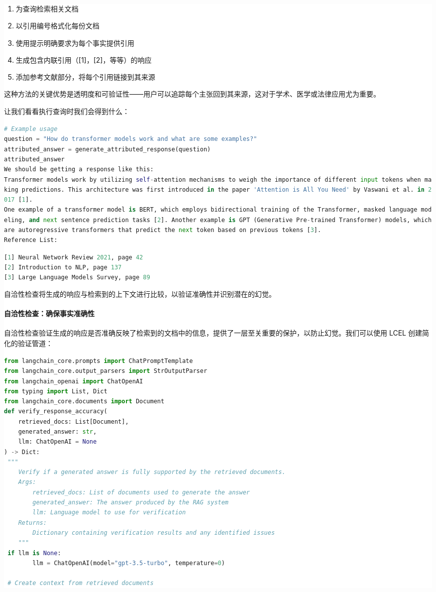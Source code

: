 1.  为查询检索相关文档

1.  以引用编号格式化每份文档

1.  使用提示明确要求为每个事实提供引用

1.  生成包含内联引用（[1]，[2]，等等）的响应

1.  添加参考文献部分，将每个引用链接到其来源

这种方法的关键优势是透明度和可验证性——用户可以追踪每个主张回到其来源，这对于学术、医学或法律应用尤为重要。

让我们看看执行查询时我们会得到什么：

```py
# Example usage
question = "How do transformer models work and what are some examples?"
attributed_answer = generate_attributed_response(question)
attributed_answer
We should be getting a response like this:
Transformer models work by utilizing self-attention mechanisms to weigh the importance of different input tokens when making predictions. This architecture was first introduced in the paper 'Attention is All You Need' by Vaswani et al. in 2017 [1].
One example of a transformer model is BERT, which employs bidirectional training of the Transformer, masked language modeling, and next sentence prediction tasks [2]. Another example is GPT (Generative Pre-trained Transformer) models, which are autoregressive transformers that predict the next token based on previous tokens [3].
Reference List:
```

```py
[1] Neural Network Review 2021, page 42
[2] Introduction to NLP, page 137
[3] Large Language Models Survey, page 89
```

自洽性检查将生成的响应与检索到的上下文进行比较，以验证准确性并识别潜在的幻觉。

#### 自洽性检查：确保事实准确性

自洽性检查验证生成的响应是否准确反映了检索到的文档中的信息，提供了一层至关重要的保护，以防止幻觉。我们可以使用 LCEL 创建简化的验证管道：

```py
from langchain_core.prompts import ChatPromptTemplate
from langchain_core.output_parsers import StrOutputParser
from langchain_openai import ChatOpenAI
from typing import List, Dict
from langchain_core.documents import Document
def verify_response_accuracy(
    retrieved_docs: List[Document],
    generated_answer: str,
    llm: ChatOpenAI = None
) -> Dict:
 """
    Verify if a generated answer is fully supported by the retrieved documents.
    Args:
        retrieved_docs: List of documents used to generate the answer
        generated_answer: The answer produced by the RAG system
        llm: Language model to use for verification
    Returns:
        Dictionary containing verification results and any identified issues
    """
 if llm is None:
        llm = ChatOpenAI(model="gpt-3.5-turbo", temperature=0)

 # Create context from retrieved documents
```
